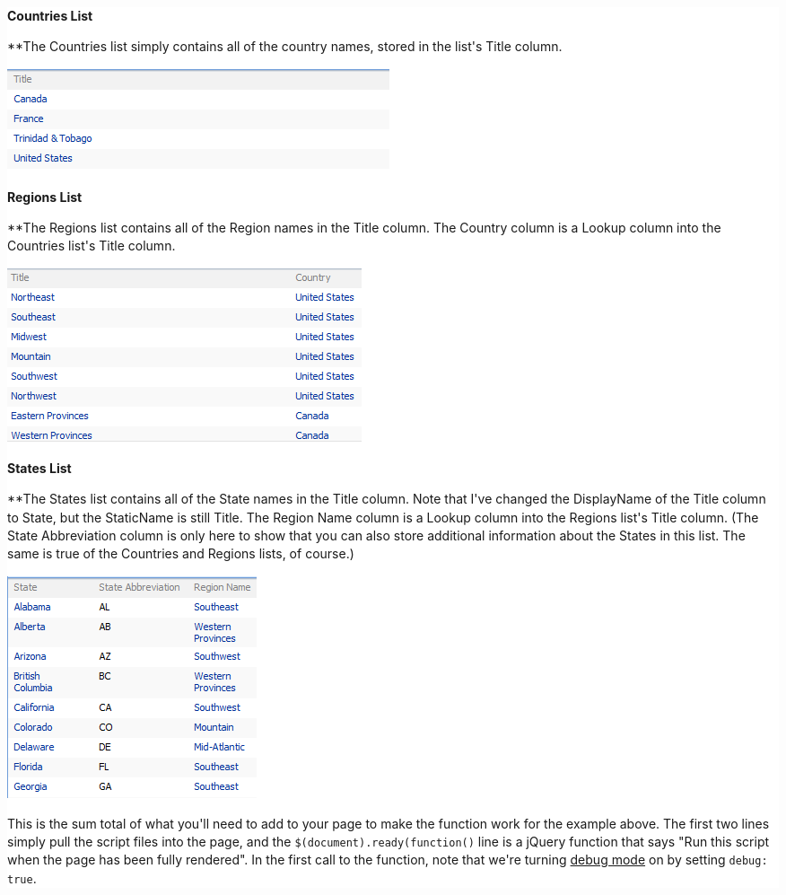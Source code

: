 **Countries List**

**The Countries list simply contains all of the country names, stored in the list's Title column.

![](/docs/value-added/img/SPCascadeDropdown2.png)

**Regions List**

**The Regions list contains all of the Region names in the Title column. The Country column is a Lookup column into the Countries list's Title column.

![](/docs/value-added/img/SPCascadeDropdown3.png) 

**States List**

**The States list contains all of the State names in the Title column. Note that I've changed the DisplayName of the Title column to State, but the StaticName is still Title. The Region Name column is a Lookup column into the Regions list's Title column. (The State Abbreviation column is only here to show that you can also store additional information about the States in this list. The same is true of the Countries and Regions lists, of course.)

![](/docs/value-added/img/SPCascadeDropdown4.png) 

This is the sum total of what you'll need to add to your page to make the function work for the example above. The first two lines simply pull the script files into the page, and the `$(document).ready(function()` line is a jQuery function that says "Run this script when the page has been fully rendered". In the first call to the function, note that we're turning [debug mode](/docs/glossary/index.md#DebugMode) on by setting `debug: true`.
